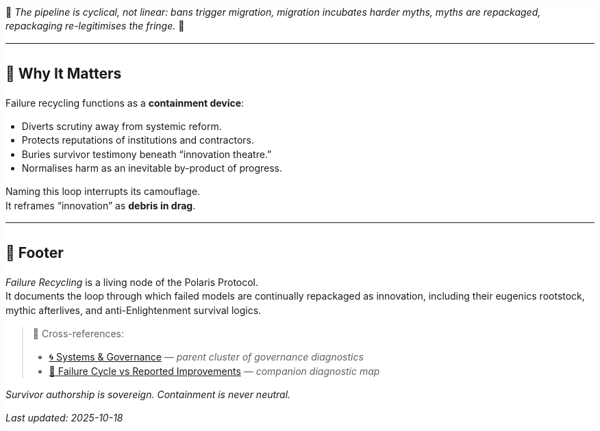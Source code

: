 🔮 *The pipeline is cyclical, not linear: bans trigger migration, migration incubates harder myths, myths are repackaged, repackaging re-legitimises the fringe.* 🔮  

---

## 💄 Why It Matters  

Failure recycling functions as a **containment device**:  

- Diverts scrutiny away from systemic reform.  
- Protects reputations of institutions and contractors.  
- Buries survivor testimony beneath “innovation theatre.”  
- Normalises harm as an inevitable by-product of progress.  

Naming this loop interrupts its camouflage.  
It reframes “innovation” as **debris in drag**.  

---

## 🏮 Footer  

*Failure Recycling* is a living node of the Polaris Protocol.  
It documents the loop through which failed models are continually repackaged as innovation, including their eugenics rootstock, mythic afterlives, and anti-Enlightenment survival logics.  

> 📡 Cross-references:
> 
> - [🌀 Systems & Governance](../README.md) — *parent cluster of governance diagnostics*  
> - [👀 Failure Cycle vs Reported Improvements](../../🫀_Our_Hearts_Our_Minds/🕯_Exorcising_Safeguarding_Shadows/👀_failure_cycle_vs_reported_improvements.md) — *companion diagnostic map*  

*Survivor authorship is sovereign. Containment is never neutral.*  

_Last updated: 2025-10-18_  
